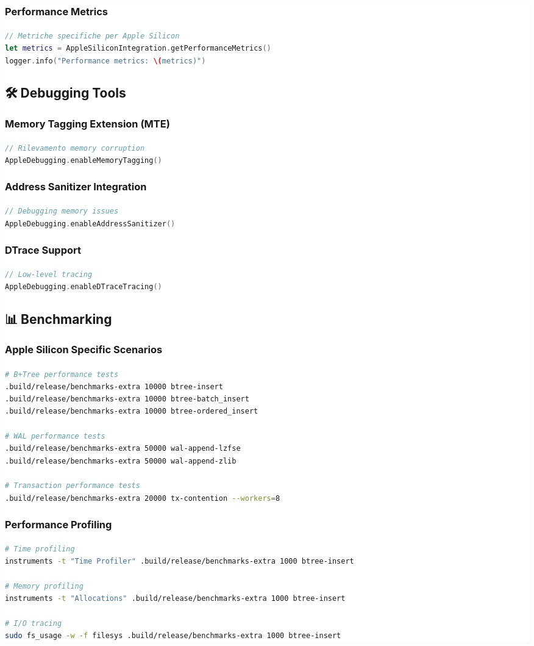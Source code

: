 ### **Performance Metrics**
```swift
// Metriche specifiche per Apple Silicon
let metrics = AppleSiliconIntegration.getPerformanceMetrics()
logger.info("Performance metrics: \(metrics)")
```

## 🛠 Debugging Tools

### **Memory Tagging Extension (MTE)**
```swift
// Rilevamento memory corruption
AppleDebugging.enableMemoryTagging()
```

### **Address Sanitizer Integration**
```swift
// Debugging memory issues
AppleDebugging.enableAddressSanitizer()
```

### **DTrace Support**
```swift
// Low-level tracing
AppleDebugging.enableDTraceTracing()
```

## 📊 Benchmarking

### **Apple Silicon Specific Scenarios**
```bash
# B+Tree performance tests
.build/release/benchmarks-extra 10000 btree-insert
.build/release/benchmarks-extra 10000 btree-batch_insert
.build/release/benchmarks-extra 10000 btree-ordered_insert

# WAL performance tests
.build/release/benchmarks-extra 50000 wal-append-lzfse
.build/release/benchmarks-extra 50000 wal-append-zlib

# Transaction performance tests
.build/release/benchmarks-extra 20000 tx-contention --workers=8
```

### **Performance Profiling**
```bash
# Time profiling
instruments -t "Time Profiler" .build/release/benchmarks-extra 1000 btree-insert

# Memory profiling
instruments -t "Allocations" .build/release/benchmarks-extra 1000 btree-insert

# I/O tracing
sudo fs_usage -w -f filesys .build/release/benchmarks-extra 1000 btree-insert
```

